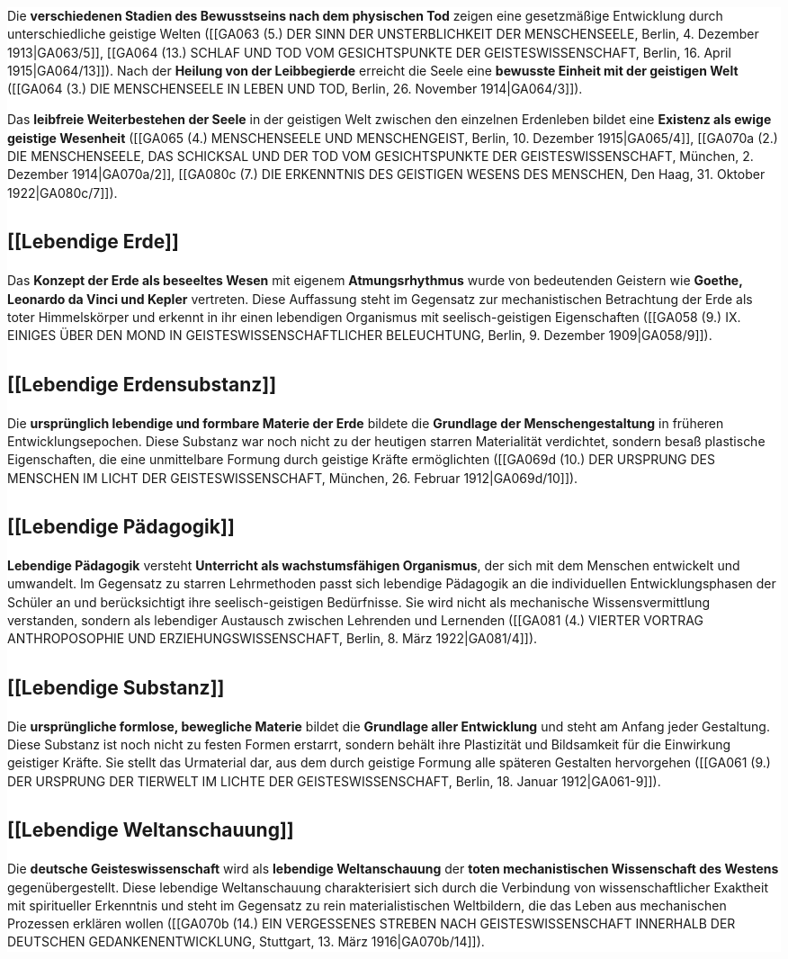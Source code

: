 Die **verschiedenen Stadien des Bewusstseins nach dem physischen Tod** zeigen eine gesetzmäßige Entwicklung durch unterschiedliche geistige Welten ([[GA063 (5.) DER SINN DER UNSTERBLICHKEIT DER MENSCHENSEELE, Berlin, 4. Dezember 1913|GA063/5]], [[GA064 (13.) SCHLAF UND TOD VOM GESICHTSPUNKTE DER GEISTESWISSENSCHAFT, Berlin, 16. April 1915|GA064/13]]). Nach der **Heilung von der Leibbegierde** erreicht die Seele eine **bewusste Einheit mit der geistigen Welt** ([[GA064 (3.) DIE MENSCHENSEELE IN LEBEN UND TOD, Berlin, 26. November 1914|GA064/3]]).

Das **leibfreie Weiterbestehen der Seele** in der geistigen Welt zwischen den einzelnen Erdenleben bildet eine **Existenz als ewige geistige Wesenheit** ([[GA065 (4.) MENSCHENSEELE UND MENSCHENGEIST, Berlin, 10. Dezember 1915|GA065/4]], [[GA070a (2.) DIE MENSCHENSEELE, DAS SCHICKSAL UND DER TOD VOM GESICHTSPUNKTE DER GEISTESWISSENSCHAFT, München, 2. Dezember 1914|GA070a/2]], [[GA080c (7.) DIE ERKENNTNIS DES GEISTIGEN WESENS DES MENSCHEN, Den Haag, 31. Oktober 1922|GA080c/7]]).

## [[Lebendige Erde]]

Das **Konzept der Erde als beseeltes Wesen** mit eigenem **Atmungsrhythmus** wurde von bedeutenden Geistern wie **Goethe, Leonardo da Vinci und Kepler** vertreten. Diese Auffassung steht im Gegensatz zur mechanistischen Betrachtung der Erde als toter Himmelskörper und erkennt in ihr einen lebendigen Organismus mit seelisch-geistigen Eigenschaften ([[GA058 (9.) IX. EINIGES ÜBER DEN MOND IN GEISTESWISSENSCHAFTLICHER BELEUCHTUNG, Berlin, 9. Dezember 1909|GA058/9]]).

## [[Lebendige Erdensubstanz]]

Die **ursprünglich lebendige und formbare Materie der Erde** bildete die **Grundlage der Menschengestaltung** in früheren Entwicklungsepochen. Diese Substanz war noch nicht zu der heutigen starren Materialität verdichtet, sondern besaß plastische Eigenschaften, die eine unmittelbare Formung durch geistige Kräfte ermöglichten ([[GA069d (10.) DER URSPRUNG DES MENSCHEN IM LICHT DER GEISTESWISSENSCHAFT, München, 26. Februar 1912|GA069d/10]]).

## [[Lebendige Pädagogik]]

**Lebendige Pädagogik** versteht **Unterricht als wachstumsfähigen Organismus**, der sich mit dem Menschen entwickelt und umwandelt. Im Gegensatz zu starren Lehrmethoden passt sich lebendige Pädagogik an die individuellen Entwicklungsphasen der Schüler an und berücksichtigt ihre seelisch-geistigen Bedürfnisse. Sie wird nicht als mechanische Wissensvermittlung verstanden, sondern als lebendiger Austausch zwischen Lehrenden und Lernenden ([[GA081 (4.) VIERTER VORTRAG ANTHROPOSOPHIE UND ERZIEHUNGSWISSENSCHAFT, Berlin, 8. März 1922|GA081/4]]).

## [[Lebendige Substanz]]

Die **ursprüngliche formlose, bewegliche Materie** bildet die **Grundlage aller Entwicklung** und steht am Anfang jeder Gestaltung. Diese Substanz ist noch nicht zu festen Formen erstarrt, sondern behält ihre Plastizität und Bildsamkeit für die Einwirkung geistiger Kräfte. Sie stellt das Urmaterial dar, aus dem durch geistige Formung alle späteren Gestalten hervorgehen ([[GA061 (9.) DER URSPRUNG DER TIERWELT IM LICHTE DER GEISTESWISSENSCHAFT, Berlin, 18. Januar 1912|GA061-9]]).

## [[Lebendige Weltanschauung]]

Die **deutsche Geisteswissenschaft** wird als **lebendige Weltanschauung** der **toten mechanistischen Wissenschaft des Westens** gegenübergestellt. Diese lebendige Weltanschauung charakterisiert sich durch die Verbindung von wissenschaftlicher Exaktheit mit spiritueller Erkenntnis und steht im Gegensatz zu rein materialistischen Weltbildern, die das Leben aus mechanischen Prozessen erklären wollen ([[GA070b (14.) EIN VERGESSENES STREBEN NACH GEISTESWISSENSCHAFT INNERHALB DER DEUTSCHEN GEDANKENENTWICKLUNG, Stuttgart, 13. März 1916|GA070b/14]]).
